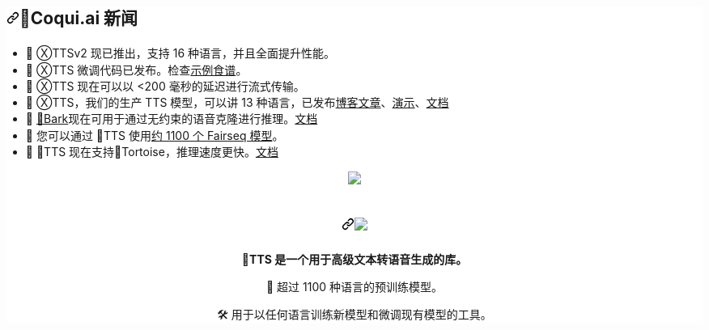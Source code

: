 <div class="Box-sc-g0xbh4-0 bJMeLZ js-snippet-clipboard-copy-unpositioned" data-hpc="true"><article class="markdown-body entry-content container-lg" itemprop="text"><h2 tabindex="-1" dir="auto"><a id="user-content-coquiai-news" class="anchor" aria-hidden="true" tabindex="-1" href="#coquiai-news"><svg class="octicon octicon-link" viewBox="0 0 16 16" version="1.1" width="16" height="16" aria-hidden="true"><path d="m7.775 3.275 1.25-1.25a3.5 3.5 0 1 1 4.95 4.95l-2.5 2.5a3.5 3.5 0 0 1-4.95 0 .751.751 0 0 1 .018-1.042.751.751 0 0 1 1.042-.018 1.998 1.998 0 0 0 2.83 0l2.5-2.5a2.002 2.002 0 0 0-2.83-2.83l-1.25 1.25a.751.751 0 0 1-1.042-.018.751.751 0 0 1-.018-1.042Zm-4.69 9.64a1.998 1.998 0 0 0 2.83 0l1.25-1.25a.751.751 0 0 1 1.042.018.751.751 0 0 1 .018 1.042l-1.25 1.25a3.5 3.5 0 1 1-4.95-4.95l2.5-2.5a3.5 3.5 0 0 1 4.95 0 .751.751 0 0 1-.018 1.042.751.751 0 0 1-1.042.018 1.998 1.998 0 0 0-2.83 0l-2.5 2.5a1.998 1.998 0 0 0 0 2.83Z"></path></svg></a><font style="vertical-align: inherit;"><font style="vertical-align: inherit;">🐸Coqui.ai 新闻</font></font></h2>
<ul dir="auto">
<li><font style="vertical-align: inherit;"><font style="vertical-align: inherit;">📣 ⓍTTSv2 现已推出，支持 16 种语言，并且全面提升性能。</font></font></li>
<li><font style="vertical-align: inherit;"><font style="vertical-align: inherit;">📣 ⓍTTS 微调代码已发布。检查</font></font><a href="https://github.com/coqui-ai/TTS/tree/dev/recipes/ljspeech"><font style="vertical-align: inherit;"><font style="vertical-align: inherit;">示例食谱</font></font></a><font style="vertical-align: inherit;"><font style="vertical-align: inherit;">。</font></font></li>
<li><font style="vertical-align: inherit;"><font style="vertical-align: inherit;">📣 ⓍTTS 现在可以以 &lt;200 毫秒的延迟进行流式传输。</font></font></li>
<li><font style="vertical-align: inherit;"><font style="vertical-align: inherit;">📣 ⓍTTS，我们的生产 TTS 模型，可以讲 13 种语言，已发布</font></font><a href="https://coqui.ai/blog/tts/open_xtts" rel="nofollow"><font style="vertical-align: inherit;"><font style="vertical-align: inherit;">博客文章</font></font></a><font style="vertical-align: inherit;"><font style="vertical-align: inherit;">、</font></font><a href="https://huggingface.co/spaces/coqui/xtts" rel="nofollow"><font style="vertical-align: inherit;"><font style="vertical-align: inherit;">演示</font></font></a><font style="vertical-align: inherit;"><font style="vertical-align: inherit;">、</font></font><a href="https://tts.readthedocs.io/en/dev/models/xtts.html" rel="nofollow"><font style="vertical-align: inherit;"><font style="vertical-align: inherit;">文档</font></font></a></li>
<li><font style="vertical-align: inherit;"><font style="vertical-align: inherit;">📣 </font></font><a href="https://github.com/suno-ai/bark"><font style="vertical-align: inherit;"><font style="vertical-align: inherit;">🐶Bark</font></font></a><font style="vertical-align: inherit;"><font style="vertical-align: inherit;">现在可用于通过无约束的语音克隆进行推理。</font></font><a href="https://tts.readthedocs.io/en/dev/models/bark.html" rel="nofollow"><font style="vertical-align: inherit;"><font style="vertical-align: inherit;">文档</font></font></a></li>
<li><font style="vertical-align: inherit;"><font style="vertical-align: inherit;">📣 您可以通过 🐸TTS 使用</font></font><a href="https://github.com/facebookresearch/fairseq/tree/main/examples/mms"><font style="vertical-align: inherit;"><font style="vertical-align: inherit;">约 1100 个 Fairseq 模型</font></font></a><font style="vertical-align: inherit;"><font style="vertical-align: inherit;">。</font></font></li>
<li><font style="vertical-align: inherit;"><font style="vertical-align: inherit;">📣 🐸TTS 现在支持🐢Tortoise，推理速度更快。</font></font><a href="https://tts.readthedocs.io/en/dev/models/tortoise.html" rel="nofollow"><font style="vertical-align: inherit;"><font style="vertical-align: inherit;">文档</font></font></a></li>
</ul>
<div align="center" dir="auto">
<a target="_blank" rel="noopener noreferrer nofollow" href="https://camo.githubusercontent.com/008cc60554e5ddd7f235b1a11d6872c37a91216fd012894b33bc8f7af4200132/68747470733a2f2f7374617469632e73636172662e73682f612e706e673f782d707869643d63663331376665372d323138382d343732312d626330312d313234626235643564626232"><img src="https://camo.githubusercontent.com/008cc60554e5ddd7f235b1a11d6872c37a91216fd012894b33bc8f7af4200132/68747470733a2f2f7374617469632e73636172662e73682f612e706e673f782d707869643d63663331376665372d323138382d343732312d626330312d313234626235643564626232" data-canonical-src="https://static.scarf.sh/a.png?x-pxid=cf317fe7-2188-4721-bc01-124bb5d5dbb2" style="max-width: 100%;"></a>
<h2 tabindex="-1" dir="auto"><a id="" class="anchor" aria-hidden="true" tabindex="-1" href="#"><svg class="octicon octicon-link" viewBox="0 0 16 16" version="1.1" width="16" height="16" aria-hidden="true"><path d="m7.775 3.275 1.25-1.25a3.5 3.5 0 1 1 4.95 4.95l-2.5 2.5a3.5 3.5 0 0 1-4.95 0 .751.751 0 0 1 .018-1.042.751.751 0 0 1 1.042-.018 1.998 1.998 0 0 0 2.83 0l2.5-2.5a2.002 2.002 0 0 0-2.83-2.83l-1.25 1.25a.751.751 0 0 1-1.042-.018.751.751 0 0 1-.018-1.042Zm-4.69 9.64a1.998 1.998 0 0 0 2.83 0l1.25-1.25a.751.751 0 0 1 1.042.018.751.751 0 0 1 .018 1.042l-1.25 1.25a3.5 3.5 0 1 1-4.95-4.95l2.5-2.5a3.5 3.5 0 0 1 4.95 0 .751.751 0 0 1-.018 1.042.751.751 0 0 1-1.042.018 1.998 1.998 0 0 0-2.83 0l-2.5 2.5a1.998 1.998 0 0 0 0 2.83Z"></path></svg></a><a target="_blank" rel="noopener noreferrer nofollow" href="https://raw.githubusercontent.com/coqui-ai/TTS/main/images/coqui-log-green-TTS.png"><img src="https://raw.githubusercontent.com/coqui-ai/TTS/main/images/coqui-log-green-TTS.png" height="56" style="max-width: 100%;"></a></h2>
<p dir="auto"><strong><font style="vertical-align: inherit;"><font style="vertical-align: inherit;">🐸TTS 是一个用于高级文本转语音生成的库。</font></font></strong></p>
<p dir="auto"><font style="vertical-align: inherit;"><font style="vertical-align: inherit;">🚀 超过 1100 种语言的预训练模型。</font></font></p>
<p dir="auto"><font style="vertical-align: inherit;"><font style="vertical-align: inherit;">🛠️ 用于以任何语言训练新模型和微调现有模型的工具。</font></font></p>